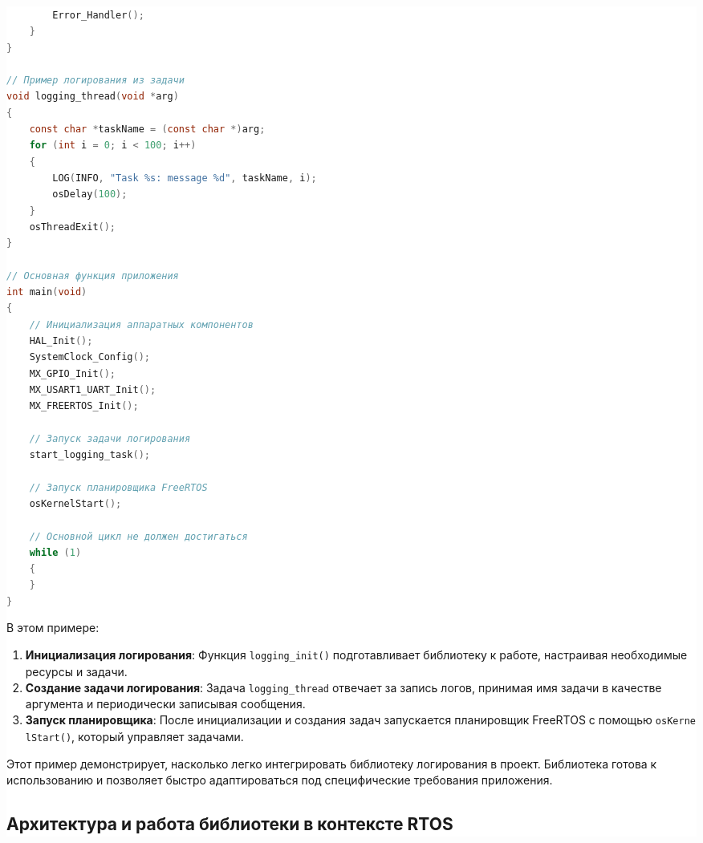 ```c
        Error_Handler();
    }
}

// Пример логирования из задачи
void logging_thread(void *arg)
{
    const char *taskName = (const char *)arg;
    for (int i = 0; i < 100; i++)
    {
        LOG(INFO, "Task %s: message %d", taskName, i);
        osDelay(100);
    }
    osThreadExit();
}

// Основная функция приложения
int main(void)
{
    // Инициализация аппаратных компонентов
    HAL_Init();
    SystemClock_Config();
    MX_GPIO_Init();
    MX_USART1_UART_Init();
    MX_FREERTOS_Init();
    
    // Запуск задачи логирования
    start_logging_task();
    
    // Запуск планировщика FreeRTOS
    osKernelStart();
    
    // Основной цикл не должен достигаться
    while (1)
    {
    }
}
```

В этом примере:

1. **Инициализация логирования**: Функция `logging_init()` подготавливает библиотеку к работе, настраивая необходимые ресурсы и задачи.
2. **Создание задачи логирования**: Задача `logging_thread` отвечает за запись логов, принимая имя задачи в качестве аргумента и периодически записывая сообщения.
3. **Запуск планировщика**: После инициализации и создания задач запускается планировщик FreeRTOS с помощью `osKernelStart()`, который управляет задачами.

Этот пример демонстрирует, насколько легко интегрировать библиотеку логирования в проект. Библиотека готова к использованию и позволяет быстро адаптироваться под специфические требования приложения.

## Архитектура и работа библиотеки в контексте RTOS
